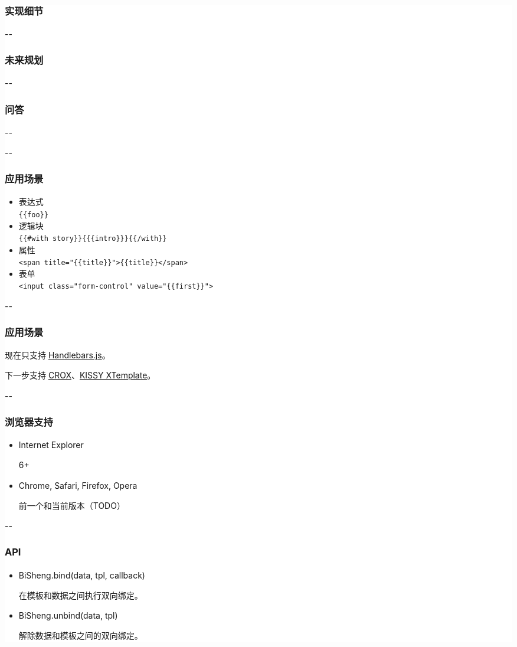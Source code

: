 ### 实现细节

--

### 未来规划

--

### 问答

--







--

### 应用场景

* 表达式 <br> `{{foo}}`
* 逻辑块 <br> `{{#with story}}{{{intro}}}{{/with}}`
* 属性 <br> `<span title="{{title}}">{{title}}</span>`
* 表单 <br> `<input class="form-control" value="{{first}}">`

--

### 应用场景

现在只支持 [Handlebars.js]。

下一步支持 [CROX](http://gitlab.alibaba-inc.com/thx/crox)、[KISSY XTemplate](http://docs.kissyui.com/1.4/docs/html/api/xtemplate/index.html)。

[Handlebars.js]: http://handlebarsjs.com/

--

### 浏览器支持

* Internet Explorer
    
    6+

* Chrome, Safari, Firefox, Opera
    
    前一个和当前版本（TODO）

--

### API

* BiSheng.bind(data, tpl, callback)

    在模板和数据之间执行双向绑定。

* BiSheng.unbind(data, tpl)

    解除数据和模板之间的双向绑定。
